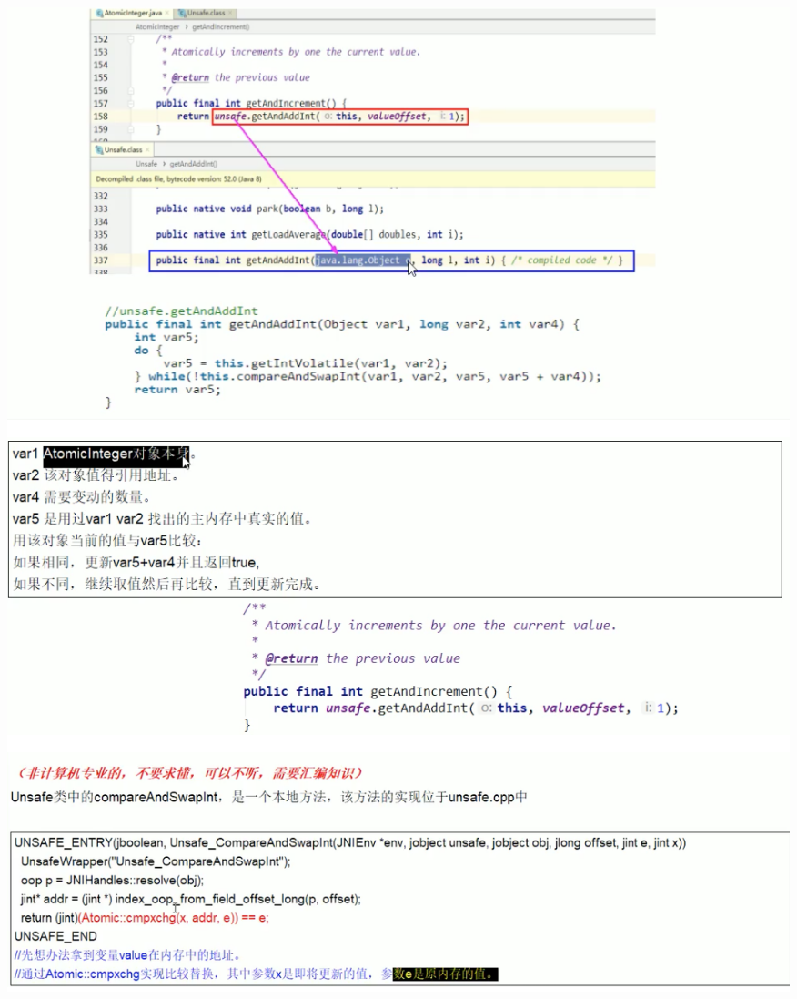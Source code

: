 ![image-20210824233525502](/interview_img/image-20210824233525502.png)

![image-20210824234828561](/interview_img/image-20210824234828561.png)

![image-20210825000027141](/interview_img/image-20210825000027141.png)

